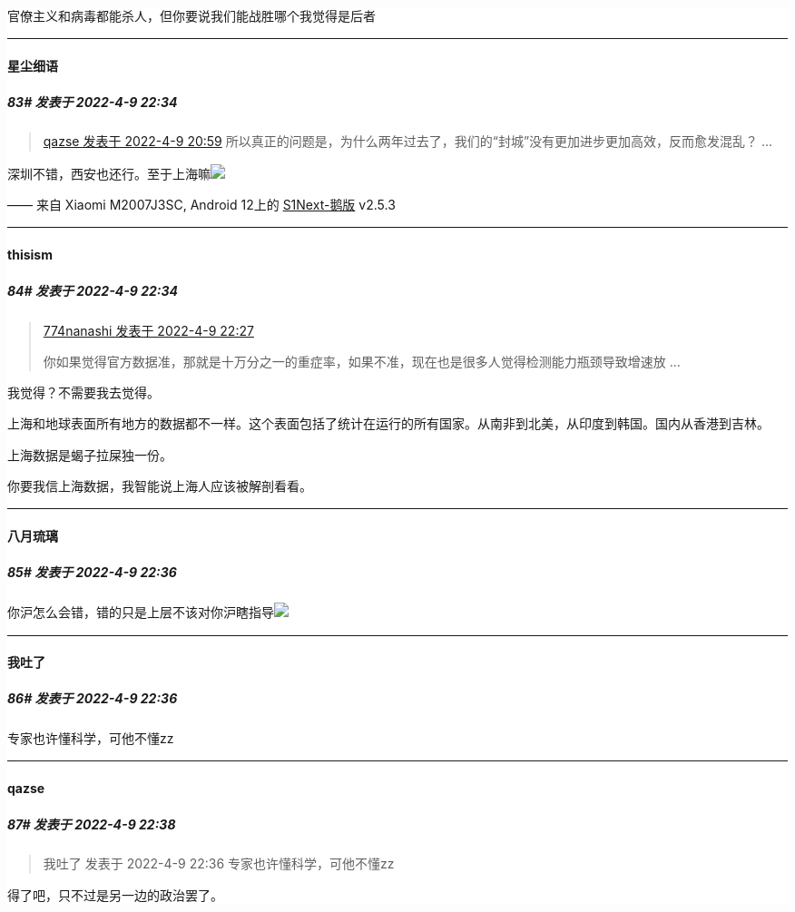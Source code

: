 官僚主义和病毒都能杀人，但你要说我们能战胜哪个我觉得是后者



*****

####  星尘细语  
##### 83#       发表于 2022-4-9 22:34

<blockquote><a href="httphttps://bbs.saraba1st.com/2b/forum.php?mod=redirect&amp;goto=findpost&amp;pid=55381368&amp;ptid=2063568" target="_blank">qazse 发表于 2022-4-9 20:59</a>
所以真正的问题是，为什么两年过去了，我们的“封城”没有更加进步更加高效，反而愈发混乱？ ...</blockquote>
深圳不错，西安也还行。至于上海嘛<img src="https://static.saraba1st.com/image/smiley/face2017/048.png" referrerpolicy="no-referrer">

—— 来自 Xiaomi M2007J3SC, Android 12上的 [S1Next-鹅版](https://github.com/ykrank/S1-Next/releases) v2.5.3

*****

####  thisism  
##### 84#       发表于 2022-4-9 22:34

<blockquote><a href="httphttps://bbs.saraba1st.com/2b/forum.php?mod=redirect&amp;goto=findpost&amp;pid=55382802&amp;ptid=2063568" target="_blank">774nanashi 发表于 2022-4-9 22:27</a>

你如果觉得官方数据准，那就是十万分之一的重症率，如果不准，现在也是很多人觉得检测能力瓶颈导致增速放 ...</blockquote>
我觉得？不需要我去觉得。

上海和地球表面所有地方的数据都不一样。这个表面包括了统计在运行的所有国家。从南非到北美，从印度到韩国。国内从香港到吉林。

上海数据是蝎子拉屎独一份。

你要我信上海数据，我智能说上海人应该被解剖看看。

*****

####  八月琉璃  
##### 85#       发表于 2022-4-9 22:36

你沪怎么会错，错的只是上层不该对你沪瞎指导<img src="https://static.saraba1st.com/image/smiley/face2017/048.png" referrerpolicy="no-referrer">

*****

####  我吐了  
##### 86#       发表于 2022-4-9 22:36

专家也许懂科学，可他不懂zz

*****

####  qazse  
##### 87#       发表于 2022-4-9 22:38

<blockquote>我吐了 发表于 2022-4-9 22:36
专家也许懂科学，可他不懂zz</blockquote>
得了吧，只不过是另一边的政治罢了。

